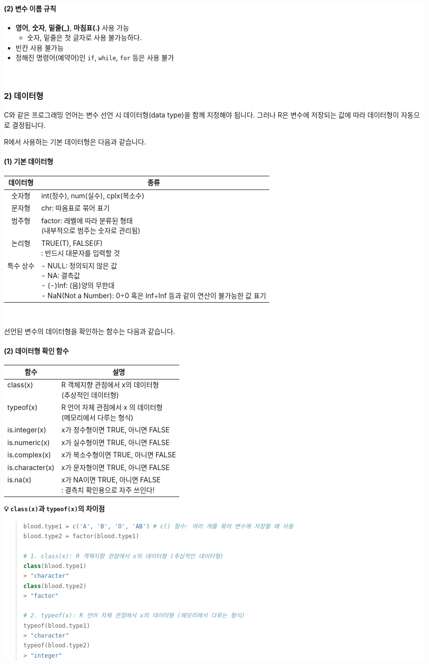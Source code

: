

#### (2) 변수 이름 규칙

- **영어**, **숫자**, **밑줄(_)**, **마침표(.)** 사용 가능
  - 숫자, 밑줄은 첫 글자로 사용 불가능하다.
- 빈칸 사용 불가능
- 정해진 명령어(예약어)인 `if`, `while`, `for` 등은 사용 불가

<br>

### 2) 데이터형

C와 같은 프로그래밍 언어는 변수 선언 시 데이터형(data type)을 함께 지정해야 됩니다. 그러나 R은 변수에 저장되는 값에 따라 데이터형이 자동으로 결정됩니다.

R에서 사용하는 기본 데이터형은 다음과 같습니다.

#### (1) 기본 데이터형

| 데이터형  | 종류                                                         |
| :-------: | ------------------------------------------------------------ |
|  숫자형   | int(정수), num(실수), cplx(복소수)<br />                     |
|  문자형   | chr: 따옴표로 묶어 표기<br />                                |
|  범주형   | factor: 레벨에 따라 분류된 형태<br />(내부적으로 범주는 숫자로 관리됨)<br /> |
|  논리형   | TRUE(T), FALSE(F)<br />: 반드시 대문자를 입력할 것<br />     |
| 특수 상수 | - NULL: 정의되지 않은 값<br />- NA: 결측값<br />- (-)Inf: (음)양의 무한대<br />- NaN(Not a Number): 0÷0 혹은 Inf÷Inf 등과 같이 연산이 불가능한 값 표기 |

<br>

선언된 변수의 데이터형을 확인하는 함수는 다음과 같습니다.

#### (2) 데이터형 확인 함수

| 함수            | 설명                                                         |
| --------------- | ------------------------------------------------------------ |
| class(x)        | R 객체지향 관점에서 x의 데이터형<br />(추상적인 데이터형)<br /> |
| typeof(x)       | R 언어 자체 관점에서 x 의 데이터형<br />(메모리에서 다루는 형식)<br /> |
| is.integer(x)   | x가 정수형이면 TRUE, 아니면 FALSE<br />                      |
| is.numeric(x)   | x가 실수형이면 TRUE, 아니면 FALSE<br />                      |
| is.complex(x)   | x가 복소수형이면 TRUE, 아니면 FALSE<br />                    |
| is.character(x) | x가 문자형이면 TRUE, 아니면 FALSE<br />                      |
| is.na(x)        | x가 NA이면 TRUE, 아니면 FALSE<br />: 결측치 확인용으로 자주 쓰인다!<br /> |

**💡 `class(x)`과 `typeof(x)`의 차이점**

> ```python
> blood.type1 = c('A', 'B', 'O', 'AB') # c() 함수: 여러 개를 묶어 변수에 저장할 때 사용 
> blood.type2 = factor(blood.type1)
> 
> # 1. class(x): R 객체지향 관점에서 x의 데이터형 (추상적인 데이터형)
> class(blood.type1)
> > "character"
> class(blood.type2)
> > "factor"
> 
> # 2. typeof(x): R 언어 자체 관점에서 x의 데이터형 (메모리에서 다루는 형식)
> typeof(blood.type1)
> > "character"
> typeof(blood.type2)
> > "integer"